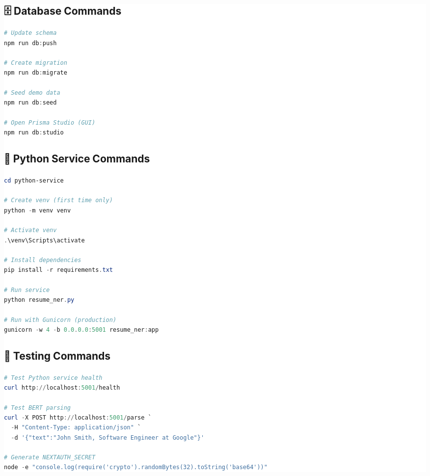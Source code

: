 ## 🗄️ Database Commands

```powershell
# Update schema
npm run db:push

# Create migration
npm run db:migrate

# Seed demo data
npm run db:seed

# Open Prisma Studio (GUI)
npm run db:studio
```

## 🐍 Python Service Commands

```powershell
cd python-service

# Create venv (first time only)
python -m venv venv

# Activate venv
.\venv\Scripts\activate

# Install dependencies
pip install -r requirements.txt

# Run service
python resume_ner.py

# Run with Gunicorn (production)
gunicorn -w 4 -b 0.0.0.0:5001 resume_ner:app
```

## 🧪 Testing Commands

```powershell
# Test Python service health
curl http://localhost:5001/health

# Test BERT parsing
curl -X POST http://localhost:5001/parse `
  -H "Content-Type: application/json" `
  -d '{"text":"John Smith, Software Engineer at Google"}'

# Generate NEXTAUTH_SECRET
node -e "console.log(require('crypto').randomBytes(32).toString('base64'))"
```
